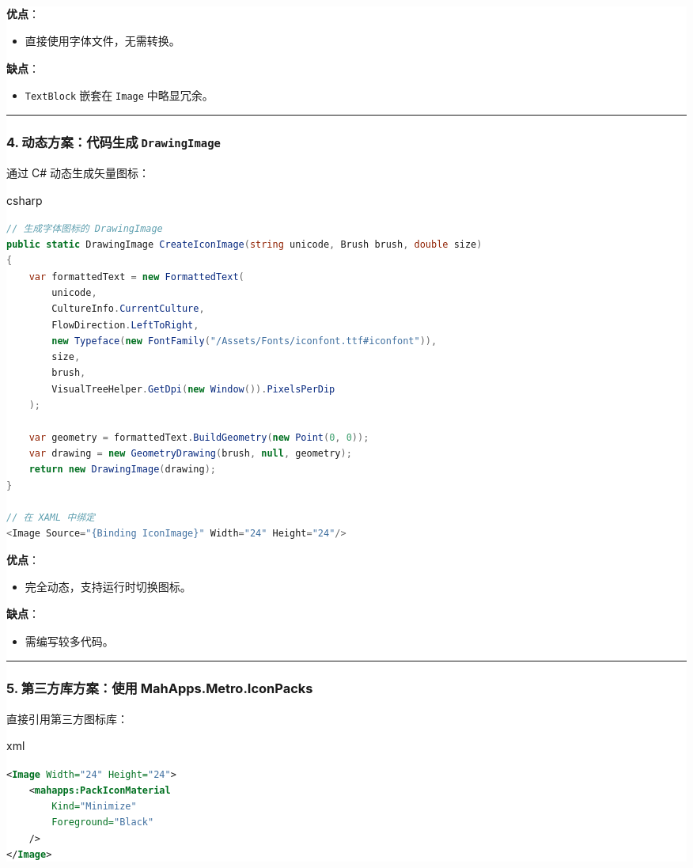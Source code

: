 **优点**：

- 直接使用字体文件，无需转换。

**缺点**：

- `TextBlock` 嵌套在 `Image` 中略显冗余。

------

### **4. 动态方案：代码生成 `DrawingImage`**

通过 C# 动态生成矢量图标：

csharp

```csharp
// 生成字体图标的 DrawingImage
public static DrawingImage CreateIconImage(string unicode, Brush brush, double size)
{
    var formattedText = new FormattedText(
        unicode,
        CultureInfo.CurrentCulture,
        FlowDirection.LeftToRight,
        new Typeface(new FontFamily("/Assets/Fonts/iconfont.ttf#iconfont")),
        size,
        brush,
        VisualTreeHelper.GetDpi(new Window()).PixelsPerDip
    );

    var geometry = formattedText.BuildGeometry(new Point(0, 0));
    var drawing = new GeometryDrawing(brush, null, geometry);
    return new DrawingImage(drawing);
}

// 在 XAML 中绑定
<Image Source="{Binding IconImage}" Width="24" Height="24"/>
```

**优点**：

- 完全动态，支持运行时切换图标。

**缺点**：

- 需编写较多代码。

------

### **5. 第三方库方案：使用 MahApps.Metro.IconPacks**

直接引用第三方图标库：

xml

```xml
<Image Width="24" Height="24">
    <mahapps:PackIconMaterial 
        Kind="Minimize" 
        Foreground="Black"
    />
</Image>
```
